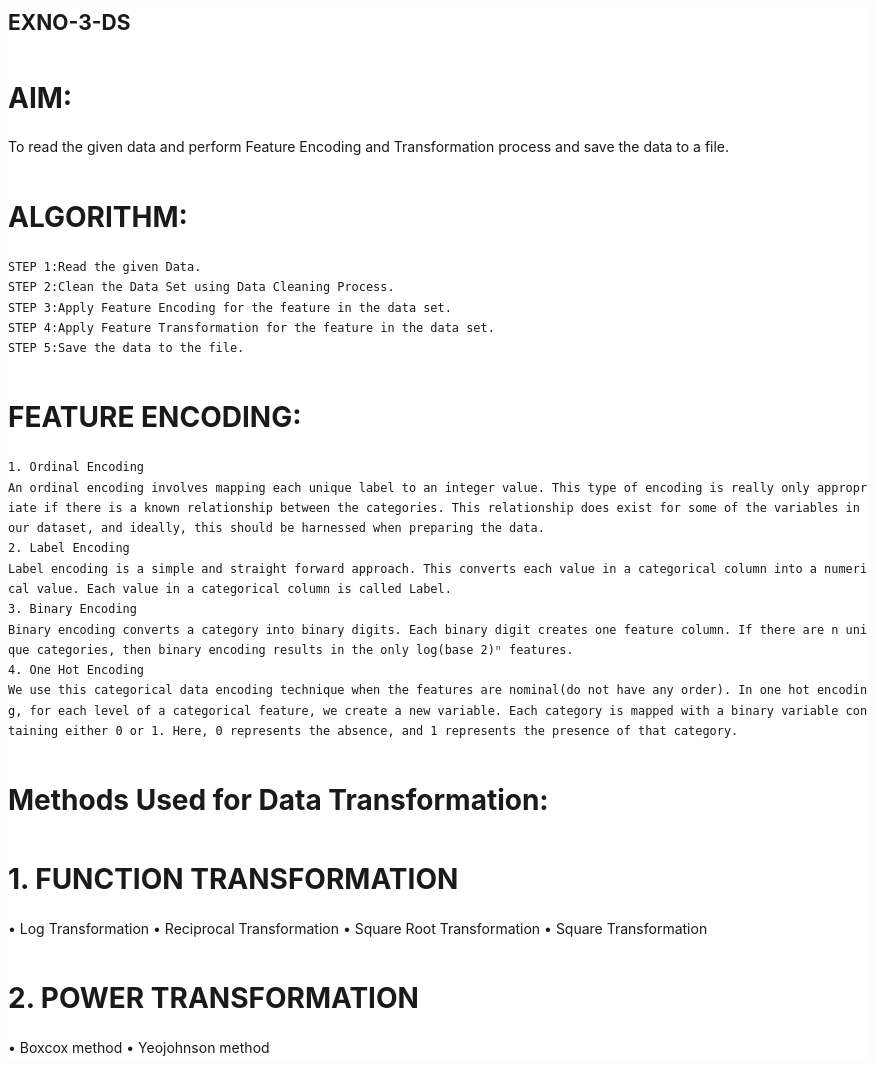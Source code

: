## EXNO-3-DS

# AIM:
To read the given data and perform Feature Encoding and Transformation process and save the data to a file.

# ALGORITHM:
```
STEP 1:Read the given Data.
STEP 2:Clean the Data Set using Data Cleaning Process.
STEP 3:Apply Feature Encoding for the feature in the data set.
STEP 4:Apply Feature Transformation for the feature in the data set.
STEP 5:Save the data to the file.
```

# FEATURE ENCODING:
```
1. Ordinal Encoding
An ordinal encoding involves mapping each unique label to an integer value. This type of encoding is really only appropriate if there is a known relationship between the categories. This relationship does exist for some of the variables in our dataset, and ideally, this should be harnessed when preparing the data.
2. Label Encoding
Label encoding is a simple and straight forward approach. This converts each value in a categorical column into a numerical value. Each value in a categorical column is called Label.
3. Binary Encoding
Binary encoding converts a category into binary digits. Each binary digit creates one feature column. If there are n unique categories, then binary encoding results in the only log(base 2)ⁿ features.
4. One Hot Encoding
We use this categorical data encoding technique when the features are nominal(do not have any order). In one hot encoding, for each level of a categorical feature, we create a new variable. Each category is mapped with a binary variable containing either 0 or 1. Here, 0 represents the absence, and 1 represents the presence of that category.
```

# Methods Used for Data Transformation:
  # 1. FUNCTION TRANSFORMATION
• Log Transformation
• Reciprocal Transformation
• Square Root Transformation
• Square Transformation
  # 2. POWER TRANSFORMATION
• Boxcox method
• Yeojohnson method
